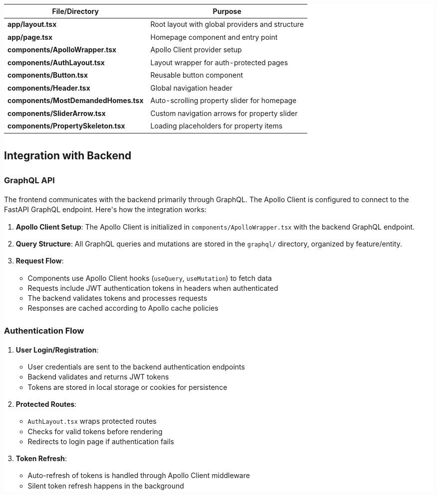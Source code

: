 | File/Directory | Purpose |
|----------------|---------|
| **app/layout.tsx** | Root layout with global providers and structure |
| **app/page.tsx** | Homepage component and entry point |
| **components/ApolloWrapper.tsx** | Apollo Client provider setup |
| **components/AuthLayout.tsx** | Layout wrapper for auth-protected pages |
| **components/Button.tsx** | Reusable button component |
| **components/Header.tsx** | Global navigation header |
| **components/MostDemandedHomes.tsx** | Auto-scrolling property slider for homepage |
| **components/SliderArrow.tsx** | Custom navigation arrows for property slider |
| **components/PropertySkeleton.tsx** | Loading placeholders for property items |

## Integration with Backend

### GraphQL API

The frontend communicates with the backend primarily through GraphQL. The Apollo Client is configured to connect to the FastAPI GraphQL endpoint. Here's how the integration works:

1. **Apollo Client Setup**: The Apollo Client is initialized in `components/ApolloWrapper.tsx` with the backend GraphQL endpoint.

2. **Query Structure**: All GraphQL queries and mutations are stored in the `graphql/` directory, organized by feature/entity.

3. **Request Flow**:
   - Components use Apollo Client hooks (`useQuery`, `useMutation`) to fetch data
   - Requests include JWT authentication tokens in headers when authenticated
   - The backend validates tokens and processes requests
   - Responses are cached according to Apollo cache policies

### Authentication Flow

1. **User Login/Registration**:
   - User credentials are sent to the backend authentication endpoints
   - Backend validates and returns JWT tokens
   - Tokens are stored in local storage or cookies for persistence

2. **Protected Routes**:
   - `AuthLayout.tsx` wraps protected routes
   - Checks for valid tokens before rendering
   - Redirects to login page if authentication fails

3. **Token Refresh**:
   - Auto-refresh of tokens is handled through Apollo Client middleware
   - Silent token refresh happens in the background
